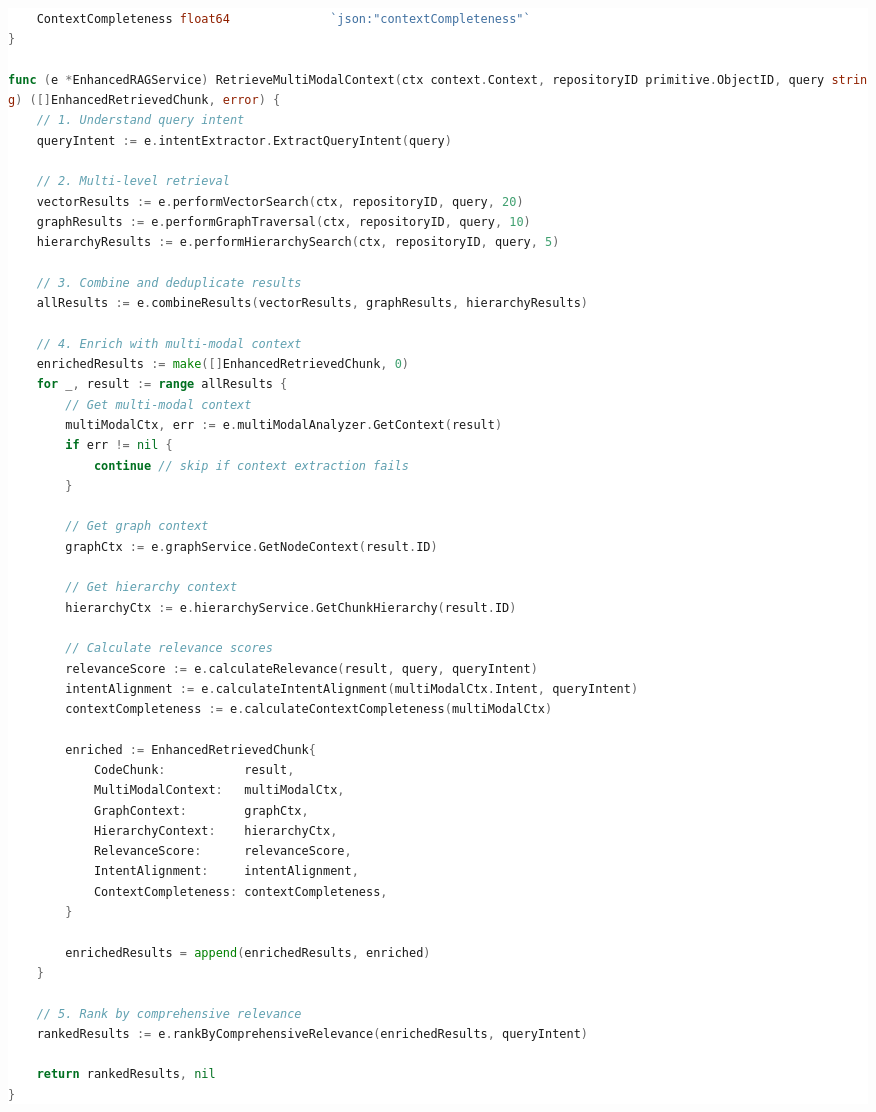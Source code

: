 ```go
    ContextCompleteness float64              `json:"contextCompleteness"`
}

func (e *EnhancedRAGService) RetrieveMultiModalContext(ctx context.Context, repositoryID primitive.ObjectID, query string) ([]EnhancedRetrievedChunk, error) {
    // 1. Understand query intent
    queryIntent := e.intentExtractor.ExtractQueryIntent(query)
    
    // 2. Multi-level retrieval
    vectorResults := e.performVectorSearch(ctx, repositoryID, query, 20)
    graphResults := e.performGraphTraversal(ctx, repositoryID, query, 10)
    hierarchyResults := e.performHierarchySearch(ctx, repositoryID, query, 5)
    
    // 3. Combine and deduplicate results
    allResults := e.combineResults(vectorResults, graphResults, hierarchyResults)
    
    // 4. Enrich with multi-modal context
    enrichedResults := make([]EnhancedRetrievedChunk, 0)
    for _, result := range allResults {
        // Get multi-modal context
        multiModalCtx, err := e.multiModalAnalyzer.GetContext(result)
        if err != nil {
            continue // skip if context extraction fails
        }
        
        // Get graph context
        graphCtx := e.graphService.GetNodeContext(result.ID)
        
        // Get hierarchy context
        hierarchyCtx := e.hierarchyService.GetChunkHierarchy(result.ID)
        
        // Calculate relevance scores
        relevanceScore := e.calculateRelevance(result, query, queryIntent)
        intentAlignment := e.calculateIntentAlignment(multiModalCtx.Intent, queryIntent)
        contextCompleteness := e.calculateContextCompleteness(multiModalCtx)
        
        enriched := EnhancedRetrievedChunk{
            CodeChunk:           result,
            MultiModalContext:   multiModalCtx,
            GraphContext:        graphCtx,
            HierarchyContext:    hierarchyCtx,
            RelevanceScore:      relevanceScore,
            IntentAlignment:     intentAlignment,
            ContextCompleteness: contextCompleteness,
        }
        
        enrichedResults = append(enrichedResults, enriched)
    }
    
    // 5. Rank by comprehensive relevance
    rankedResults := e.rankByComprehensiveRelevance(enrichedResults, queryIntent)
    
    return rankedResults, nil
}
```
